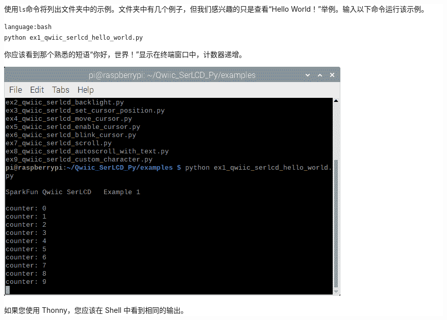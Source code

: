 使用`ls`命令将列出文件夹中的示例。文件夹中有几个例子，但我们感兴趣的只是查看“Hello World！”举例。输入以下命令运行该示例。

```
language:bash
python ex1_qwiic_serlcd_hello_world.py 
```

你应该看到那个熟悉的短语“你好，世界！”显示在终端窗口中，计数器递增。

[![Output Terminal Window](img/232bba915626fea9683a9a0769645754.png)](https://cdn.sparkfun.com/assets/learn_tutorials/1/4/6/2/Terminal_Python_SerLCD_Hello_World.png)

如果您使用 Thonny，您应该在 Shell 中看到相同的输出。
